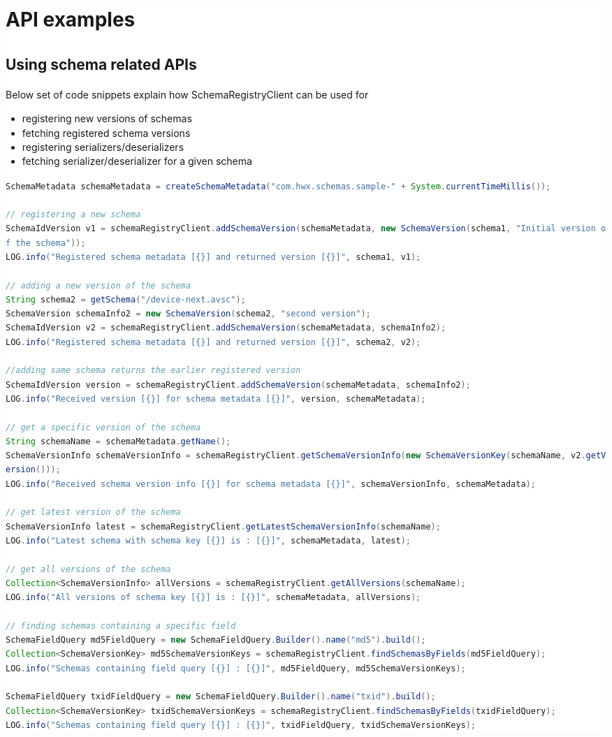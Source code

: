 ```mysql
```

# API examples
## Using schema related APIs

Below set of code snippets explain how SchemaRegistryClient can be used for
 - registering new versions of schemas
 - fetching registered schema versions
 - registering serializers/deserializers
 - fetching serializer/deserializer for a given schema

 
```java
SchemaMetadata schemaMetadata = createSchemaMetadata("com.hwx.schemas.sample-" + System.currentTimeMillis());

// registering a new schema
SchemaIdVersion v1 = schemaRegistryClient.addSchemaVersion(schemaMetadata, new SchemaVersion(schema1, "Initial version of the schema"));
LOG.info("Registered schema metadata [{}] and returned version [{}]", schema1, v1);

// adding a new version of the schema
String schema2 = getSchema("/device-next.avsc");
SchemaVersion schemaInfo2 = new SchemaVersion(schema2, "second version");
SchemaIdVersion v2 = schemaRegistryClient.addSchemaVersion(schemaMetadata, schemaInfo2);
LOG.info("Registered schema metadata [{}] and returned version [{}]", schema2, v2);

//adding same schema returns the earlier registered version
SchemaIdVersion version = schemaRegistryClient.addSchemaVersion(schemaMetadata, schemaInfo2);
LOG.info("Received version [{}] for schema metadata [{}]", version, schemaMetadata);

// get a specific version of the schema
String schemaName = schemaMetadata.getName();
SchemaVersionInfo schemaVersionInfo = schemaRegistryClient.getSchemaVersionInfo(new SchemaVersionKey(schemaName, v2.getVersion()));
LOG.info("Received schema version info [{}] for schema metadata [{}]", schemaVersionInfo, schemaMetadata);

// get latest version of the schema
SchemaVersionInfo latest = schemaRegistryClient.getLatestSchemaVersionInfo(schemaName);
LOG.info("Latest schema with schema key [{}] is : [{}]", schemaMetadata, latest);

// get all versions of the schema
Collection<SchemaVersionInfo> allVersions = schemaRegistryClient.getAllVersions(schemaName);
LOG.info("All versions of schema key [{}] is : [{}]", schemaMetadata, allVersions);

// finding schemas containing a specific field
SchemaFieldQuery md5FieldQuery = new SchemaFieldQuery.Builder().name("md5").build();
Collection<SchemaVersionKey> md5SchemaVersionKeys = schemaRegistryClient.findSchemasByFields(md5FieldQuery);
LOG.info("Schemas containing field query [{}] : [{}]", md5FieldQuery, md5SchemaVersionKeys);

SchemaFieldQuery txidFieldQuery = new SchemaFieldQuery.Builder().name("txid").build();
Collection<SchemaVersionKey> txidSchemaVersionKeys = schemaRegistryClient.findSchemasByFields(txidFieldQuery);
LOG.info("Schemas containing field query [{}] : [{}]", txidFieldQuery, txidSchemaVersionKeys);
```
